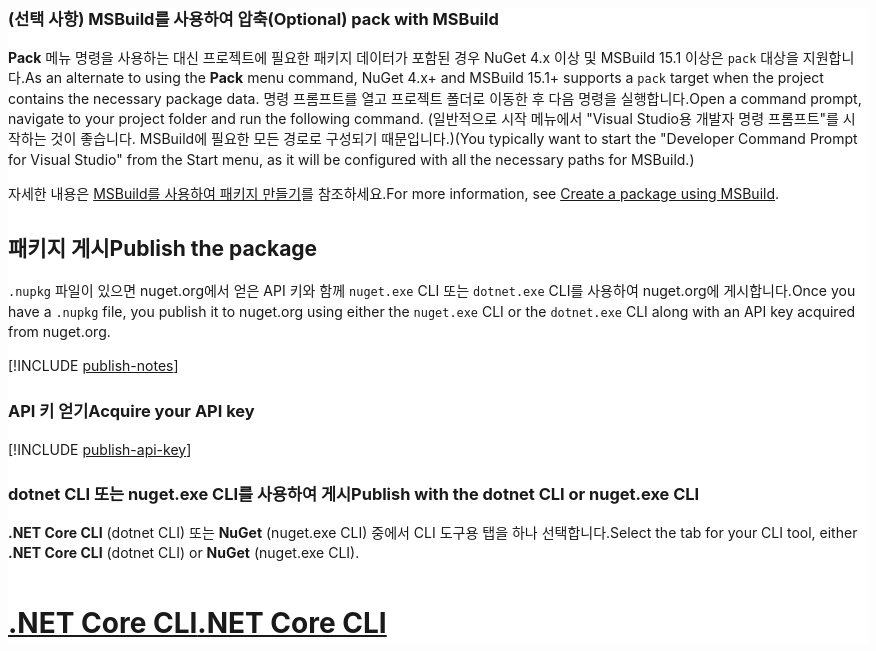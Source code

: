 ### <a name="optional-pack-with-msbuild"></a><span data-ttu-id="7ead1-160">(선택 사항) MSBuild를 사용하여 압축</span><span class="sxs-lookup"><span data-stu-id="7ead1-160">(Optional) pack with MSBuild</span></span>

<span data-ttu-id="7ead1-161">**Pack** 메뉴 명령을 사용하는 대신 프로젝트에 필요한 패키지 데이터가 포함된 경우 NuGet 4.x 이상 및 MSBuild 15.1 이상은 `pack` 대상을 지원합니다.</span><span class="sxs-lookup"><span data-stu-id="7ead1-161">As an alternate to using the **Pack** menu command, NuGet 4.x+ and MSBuild 15.1+ supports a `pack` target when the project contains the necessary package data.</span></span> <span data-ttu-id="7ead1-162">명령 프롬프트를 열고 프로젝트 폴더로 이동한 후 다음 명령을 실행합니다.</span><span class="sxs-lookup"><span data-stu-id="7ead1-162">Open a command prompt, navigate to your project folder and run the following command.</span></span> <span data-ttu-id="7ead1-163">(일반적으로 시작 메뉴에서 "Visual Studio용 개발자 명령 프롬프트"를 시작하는 것이 좋습니다. MSBuild에 필요한 모든 경로로 구성되기 때문입니다.)</span><span class="sxs-lookup"><span data-stu-id="7ead1-163">(You typically want to start the "Developer Command Prompt for Visual Studio" from the Start menu, as it will be configured with all the necessary paths for MSBuild.)</span></span>

<span data-ttu-id="7ead1-164">자세한 내용은 [MSBuild를 사용하여 패키지 만들기](../create-packages/creating-a-package-msbuild.md)를 참조하세요.</span><span class="sxs-lookup"><span data-stu-id="7ead1-164">For more information, see [Create a package using MSBuild](../create-packages/creating-a-package-msbuild.md).</span></span>

## <a name="publish-the-package"></a><span data-ttu-id="7ead1-165">패키지 게시</span><span class="sxs-lookup"><span data-stu-id="7ead1-165">Publish the package</span></span>

<span data-ttu-id="7ead1-166">`.nupkg` 파일이 있으면 nuget.org에서 얻은 API 키와 함께 `nuget.exe` CLI 또는 `dotnet.exe` CLI를 사용하여 nuget.org에 게시합니다.</span><span class="sxs-lookup"><span data-stu-id="7ead1-166">Once you have a `.nupkg` file, you publish it to nuget.org using either the `nuget.exe` CLI or the `dotnet.exe` CLI along with an API key acquired from nuget.org.</span></span>

[!INCLUDE [publish-notes](includes/publish-notes.md)]

### <a name="acquire-your-api-key"></a><span data-ttu-id="7ead1-167">API 키 얻기</span><span class="sxs-lookup"><span data-stu-id="7ead1-167">Acquire your API key</span></span>

[!INCLUDE [publish-api-key](includes/publish-api-key.md)]

### <a name="publish-with-the-dotnet-cli-or-nugetexe-cli"></a><span data-ttu-id="7ead1-168">dotnet CLI 또는 nuget.exe CLI를 사용하여 게시</span><span class="sxs-lookup"><span data-stu-id="7ead1-168">Publish with the dotnet CLI or nuget.exe CLI</span></span>

<span data-ttu-id="7ead1-169">**.NET Core CLI** (dotnet CLI) 또는 **NuGet** (nuget.exe CLI) 중에서 CLI 도구용 탭을 하나 선택합니다.</span><span class="sxs-lookup"><span data-stu-id="7ead1-169">Select the tab for your CLI tool, either **.NET Core CLI** (dotnet CLI) or **NuGet** (nuget.exe CLI).</span></span>

# <a name="net-core-cli"></a>[<span data-ttu-id="7ead1-170">.NET Core CLI</span><span class="sxs-lookup"><span data-stu-id="7ead1-170">.NET Core CLI</span></span>](#tab/netcore-cli)
